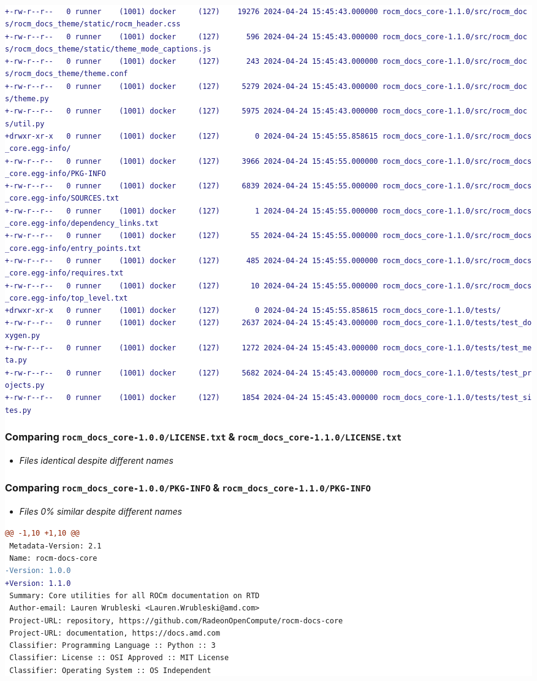 ```diff
+-rw-r--r--   0 runner    (1001) docker     (127)    19276 2024-04-24 15:45:43.000000 rocm_docs_core-1.1.0/src/rocm_docs/rocm_docs_theme/static/rocm_header.css
+-rw-r--r--   0 runner    (1001) docker     (127)      596 2024-04-24 15:45:43.000000 rocm_docs_core-1.1.0/src/rocm_docs/rocm_docs_theme/static/theme_mode_captions.js
+-rw-r--r--   0 runner    (1001) docker     (127)      243 2024-04-24 15:45:43.000000 rocm_docs_core-1.1.0/src/rocm_docs/rocm_docs_theme/theme.conf
+-rw-r--r--   0 runner    (1001) docker     (127)     5279 2024-04-24 15:45:43.000000 rocm_docs_core-1.1.0/src/rocm_docs/theme.py
+-rw-r--r--   0 runner    (1001) docker     (127)     5975 2024-04-24 15:45:43.000000 rocm_docs_core-1.1.0/src/rocm_docs/util.py
+drwxr-xr-x   0 runner    (1001) docker     (127)        0 2024-04-24 15:45:55.858615 rocm_docs_core-1.1.0/src/rocm_docs_core.egg-info/
+-rw-r--r--   0 runner    (1001) docker     (127)     3966 2024-04-24 15:45:55.000000 rocm_docs_core-1.1.0/src/rocm_docs_core.egg-info/PKG-INFO
+-rw-r--r--   0 runner    (1001) docker     (127)     6839 2024-04-24 15:45:55.000000 rocm_docs_core-1.1.0/src/rocm_docs_core.egg-info/SOURCES.txt
+-rw-r--r--   0 runner    (1001) docker     (127)        1 2024-04-24 15:45:55.000000 rocm_docs_core-1.1.0/src/rocm_docs_core.egg-info/dependency_links.txt
+-rw-r--r--   0 runner    (1001) docker     (127)       55 2024-04-24 15:45:55.000000 rocm_docs_core-1.1.0/src/rocm_docs_core.egg-info/entry_points.txt
+-rw-r--r--   0 runner    (1001) docker     (127)      485 2024-04-24 15:45:55.000000 rocm_docs_core-1.1.0/src/rocm_docs_core.egg-info/requires.txt
+-rw-r--r--   0 runner    (1001) docker     (127)       10 2024-04-24 15:45:55.000000 rocm_docs_core-1.1.0/src/rocm_docs_core.egg-info/top_level.txt
+drwxr-xr-x   0 runner    (1001) docker     (127)        0 2024-04-24 15:45:55.858615 rocm_docs_core-1.1.0/tests/
+-rw-r--r--   0 runner    (1001) docker     (127)     2637 2024-04-24 15:45:43.000000 rocm_docs_core-1.1.0/tests/test_doxygen.py
+-rw-r--r--   0 runner    (1001) docker     (127)     1272 2024-04-24 15:45:43.000000 rocm_docs_core-1.1.0/tests/test_meta.py
+-rw-r--r--   0 runner    (1001) docker     (127)     5682 2024-04-24 15:45:43.000000 rocm_docs_core-1.1.0/tests/test_projects.py
+-rw-r--r--   0 runner    (1001) docker     (127)     1854 2024-04-24 15:45:43.000000 rocm_docs_core-1.1.0/tests/test_sites.py
```

### Comparing `rocm_docs_core-1.0.0/LICENSE.txt` & `rocm_docs_core-1.1.0/LICENSE.txt`

 * *Files identical despite different names*

### Comparing `rocm_docs_core-1.0.0/PKG-INFO` & `rocm_docs_core-1.1.0/PKG-INFO`

 * *Files 0% similar despite different names*

```diff
@@ -1,10 +1,10 @@
 Metadata-Version: 2.1
 Name: rocm-docs-core
-Version: 1.0.0
+Version: 1.1.0
 Summary: Core utilities for all ROCm documentation on RTD
 Author-email: Lauren Wrubleski <Lauren.Wrubleski@amd.com>
 Project-URL: repository, https://github.com/RadeonOpenCompute/rocm-docs-core
 Project-URL: documentation, https://docs.amd.com
 Classifier: Programming Language :: Python :: 3
 Classifier: License :: OSI Approved :: MIT License
 Classifier: Operating System :: OS Independent
```
